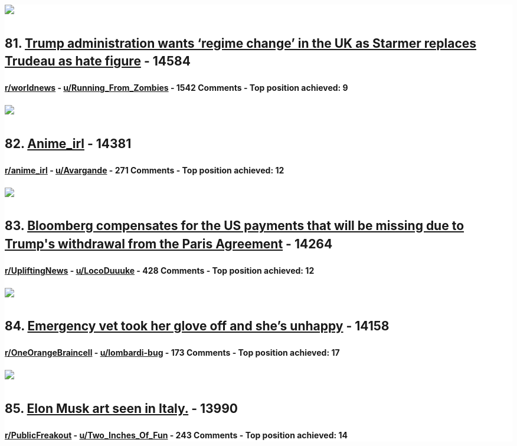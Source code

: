<a href="https://i.redd.it/llphdki8c7fe1.jpeg"><img src="https://a.thumbs.redditmedia.com/qeOpcdaGuE2po1rVWx-immm1XMiK9zZzr5a1zEuVIJ0.jpg"></img></a>

## 81. [Trump administration wants ‘regime change’ in the UK as Starmer replaces Trudeau as hate figure](http://reddit.com/r/worldnews/comments/1i9tpsb/trump_administration_wants_regime_change_in_the/) - 14584
#### [r/worldnews](http://reddit.com/r/worldnews) - [u/Running_From_Zombies](http://reddit.com/u/Running_From_Zombies) - 1542 Comments - Top position achieved: 9

<a href="https://www.yahoo.com/news/trump-administration-wants-regime-change-113033167.html"><img src="https://b.thumbs.redditmedia.com/oYpPQffE4T550edprUNzARu5cWhZIenQf-6bqbsA5cc.jpg"></img></a>

## 82. [Anime_irl](http://reddit.com/r/anime_irl/comments/1i9m1m1/anime_irl/) - 14381
#### [r/anime_irl](http://reddit.com/r/anime_irl) - [u/Avargande](http://reddit.com/u/Avargande) - 271 Comments - Top position achieved: 12

<a href="https://i.redd.it/p24ssro4x4fe1.jpeg"><img src="image"></img></a>

## 83. [Bloomberg compensates for the US payments that will be missing due to Trump's withdrawal from the Paris Agreement](http://reddit.com/r/UpliftingNews/comments/1i9p3gz/bloomberg_compensates_for_the_us_payments_that/) - 14264
#### [r/UpliftingNews](http://reddit.com/r/UpliftingNews) - [u/LocoDuuuke](http://reddit.com/u/LocoDuuuke) - 428 Comments - Top position achieved: 12

<a href="https://www.bloomberg.org/press/un-special-envoy-michael-r-bloomberg-announces-effort-to-ensure-u-s-honors-paris-agreement-commitments/"><img src="https://a.thumbs.redditmedia.com/Qg-gfB63RyDLH_XxzFbkXJyPmXa05vNena1DLZz3e-4.jpg"></img></a>

## 84. [Emergency vet took her glove off and she’s unhappy](http://reddit.com/r/OneOrangeBraincell/comments/1i9vv4w/emergency_vet_took_her_glove_off_and_shes_unhappy/) - 14158
#### [r/OneOrangeBraincell](http://reddit.com/r/OneOrangeBraincell) - [u/lombardi-bug](http://reddit.com/u/lombardi-bug) - 173 Comments - Top position achieved: 17

<a href="https://i.redd.it/553aof3r67fe1.jpeg"><img src="https://a.thumbs.redditmedia.com/gQDpsKZXBOfEwGWMvaRb0K6DAIVtdUgGNlFfXsUAdS0.jpg"></img></a>

## 85. [Elon Musk art seen in Italy.](http://reddit.com/r/PublicFreakout/comments/1i9yi4i/elon_musk_art_seen_in_italy/) - 13990
#### [r/PublicFreakout](http://reddit.com/r/PublicFreakout) - [u/Two_Inches_Of_Fun](http://reddit.com/u/Two_Inches_Of_Fun) - 243 Comments - Top position achieved: 14
